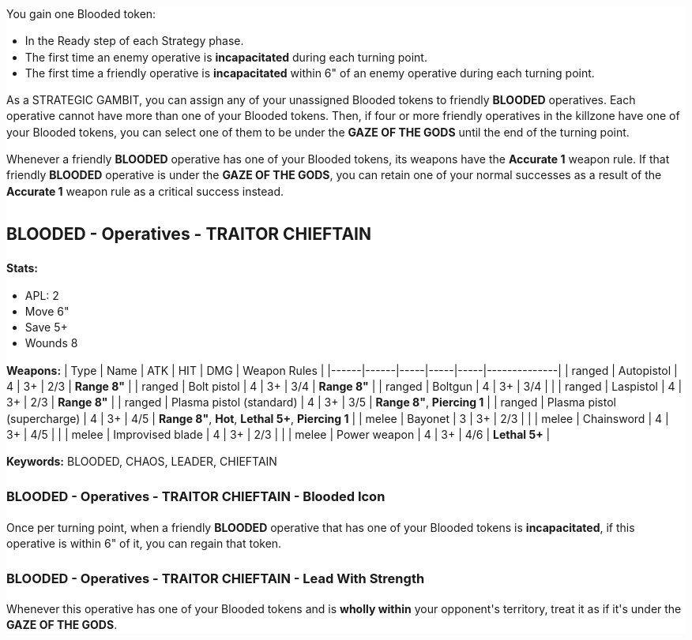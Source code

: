You gain one Blooded token:
- In the Ready step of each Strategy phase.
- The first time an enemy operative is **incapacitated** during each turning point.
- The first time a friendly operative is **incapacitated** within 6" of an enemy operative during each turning point.

As a STRATEGIC GAMBIT, you can assign any of your unassigned Blooded tokens to friendly **BLOODED** operatives. Each operative cannot have more than one of your Blooded tokens. Then, if four or more friendly operatives in the killzone have one of your Blooded tokens, you can select one of them to be under the **GAZE OF THE GODS** until the end of the turning point.

Whenever a friendly **BLOODED** operative has one of your Blooded tokens, its weapons have the **Accurate 1** weapon rule. If that friendly **BLOODED** operative is under the **GAZE OF THE GODS**, you can retain one of your normal successes as a result of the **Accurate 1** weapon rule as a critical success instead.

## BLOODED - Operatives - TRAITOR CHIEFTAIN
**Stats:**
- APL: 2
- Move 6"
- Save 5+
- Wounds 8

**Weapons:**
| Type | Name | ATK | HIT | DMG | Weapon Rules |
|------|------|-----|-----|-----|--------------|
| ranged | Autopistol | 4 | 3+ | 2/3 | **Range 8"** |
| ranged | Bolt pistol | 4 | 3+ | 3/4 | **Range 8"** |
| ranged | Boltgun | 4 | 3+ | 3/4 | |
| ranged | Laspistol | 4 | 3+ | 2/3 | **Range 8"** |
| ranged | Plasma pistol (standard) | 4 | 3+ | 3/5 | **Range 8"**, **Piercing 1** |
| ranged | Plasma pistol (supercharge) | 4 | 3+ | 4/5 | **Range 8"**, **Hot**, **Lethal 5+**, **Piercing 1** |
| melee | Bayonet | 3 | 3+ | 2/3 | |
| melee | Chainsword | 4 | 3+ | 4/5 | |
| melee | Improvised blade | 4 | 3+ | 2/3 | |
| melee | Power weapon | 4 | 3+ | 4/6 | **Lethal 5+** |

**Keywords:** BLOODED, CHAOS, LEADER, CHIEFTAIN

### BLOODED - Operatives - TRAITOR CHIEFTAIN - Blooded Icon
Once per turning point, when a friendly **BLOODED** operative that has one of your Blooded tokens is **incapacitated**, if this operative is within 6" of it, you can regain that token.

### BLOODED - Operatives - TRAITOR CHIEFTAIN - Lead With Strength
Whenever this operative has one of your Blooded tokens and is **wholly within** your opponent's territory, treat it as if it's under the **GAZE OF THE GODS**.
